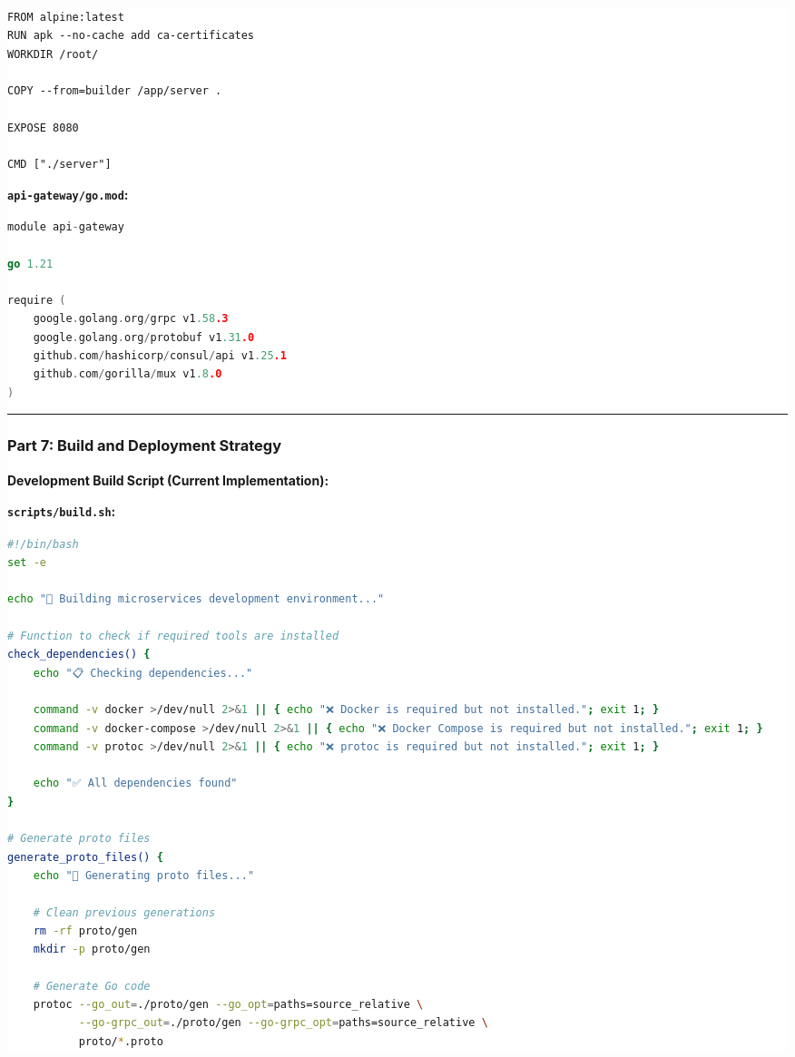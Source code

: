 ````
FROM alpine:latest
RUN apk --no-cache add ca-certificates
WORKDIR /root/

COPY --from=builder /app/server .

EXPOSE 8080

CMD ["./server"]
````

**`api-gateway/go.mod`:**

```go
module api-gateway

go 1.21

require (
    google.golang.org/grpc v1.58.3
    google.golang.org/protobuf v1.31.0
    github.com/hashicorp/consul/api v1.25.1
    github.com/gorilla/mux v1.8.0
)
```

---

### **Part 7: Build and Deployment Strategy**

**Development Build Script (Current Implementation):**

**`scripts/build.sh`:**

````bash
#!/bin/bash
set -e

echo "🚀 Building microservices development environment..."

# Function to check if required tools are installed
check_dependencies() {
    echo "📋 Checking dependencies..."

    command -v docker >/dev/null 2>&1 || { echo "❌ Docker is required but not installed."; exit 1; }
    command -v docker-compose >/dev/null 2>&1 || { echo "❌ Docker Compose is required but not installed."; exit 1; }
    command -v protoc >/dev/null 2>&1 || { echo "❌ protoc is required but not installed."; exit 1; }

    echo "✅ All dependencies found"
}

# Generate proto files
generate_proto_files() {
    echo "🔧 Generating proto files..."

    # Clean previous generations
    rm -rf proto/gen
    mkdir -p proto/gen

    # Generate Go code
    protoc --go_out=./proto/gen --go_opt=paths=source_relative \
           --go-grpc_out=./proto/gen --go-grpc_opt=paths=source_relative \
           proto/*.proto
````